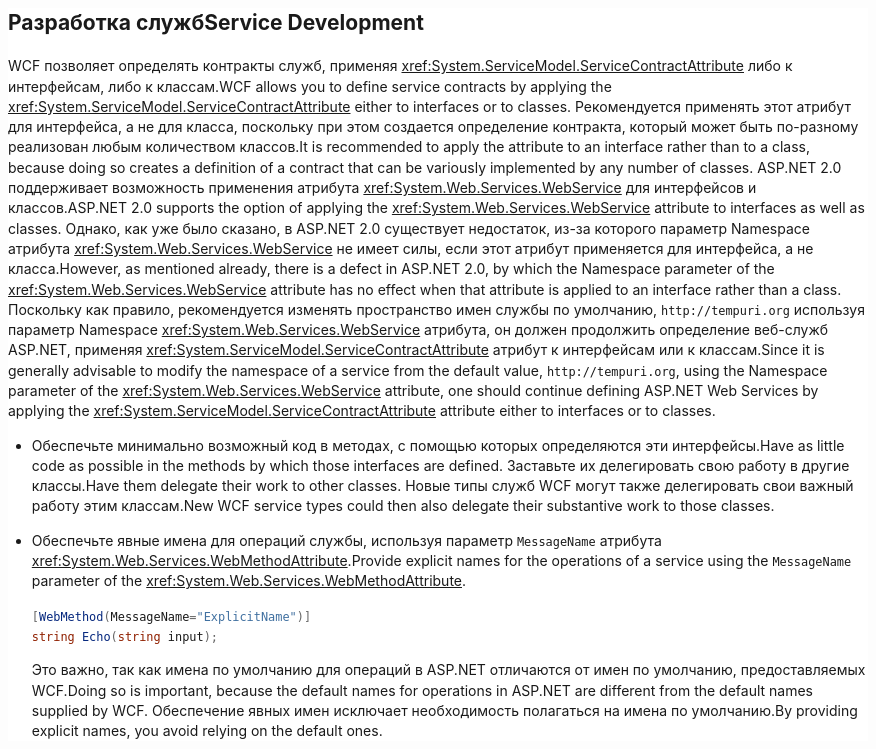 ## <a name="service-development"></a><span data-ttu-id="3faac-110">Разработка служб</span><span class="sxs-lookup"><span data-stu-id="3faac-110">Service Development</span></span>  

 <span data-ttu-id="3faac-111">WCF позволяет определять контракты служб, применяя <xref:System.ServiceModel.ServiceContractAttribute> либо к интерфейсам, либо к классам.</span><span class="sxs-lookup"><span data-stu-id="3faac-111">WCF allows you to define service contracts by applying the <xref:System.ServiceModel.ServiceContractAttribute> either to interfaces or to classes.</span></span> <span data-ttu-id="3faac-112">Рекомендуется применять этот атрибут для интерфейса, а не для класса, поскольку при этом создается определение контракта, который может быть по-разному реализован любым количеством классов.</span><span class="sxs-lookup"><span data-stu-id="3faac-112">It is recommended to apply the attribute to an interface rather than to a class, because doing so creates a definition of a contract that can be variously implemented by any number of classes.</span></span> <span data-ttu-id="3faac-113">ASP.NET 2.0 поддерживает возможность применения атрибута <xref:System.Web.Services.WebService> для интерфейсов и классов.</span><span class="sxs-lookup"><span data-stu-id="3faac-113">ASP.NET 2.0 supports the option of applying the <xref:System.Web.Services.WebService> attribute to interfaces as well as classes.</span></span> <span data-ttu-id="3faac-114">Однако, как уже было сказано, в ASP.NET 2.0 существует недостаток, из-за которого параметр Namespace атрибута <xref:System.Web.Services.WebService> не имеет силы, если этот атрибут применяется для интерфейса, а не класса.</span><span class="sxs-lookup"><span data-stu-id="3faac-114">However, as mentioned already, there is a defect in ASP.NET 2.0, by which the Namespace parameter of the <xref:System.Web.Services.WebService> attribute has no effect when that attribute is applied to an interface rather than a class.</span></span> <span data-ttu-id="3faac-115">Поскольку как правило, рекомендуется изменять пространство имен службы по умолчанию, `http://tempuri.org` используя параметр Namespace <xref:System.Web.Services.WebService> атрибута, он должен продолжить определение веб-служб ASP.NET, применяя <xref:System.ServiceModel.ServiceContractAttribute> атрибут к интерфейсам или к классам.</span><span class="sxs-lookup"><span data-stu-id="3faac-115">Since it is generally advisable to modify the namespace of a service from the default value, `http://tempuri.org`, using the Namespace parameter of the <xref:System.Web.Services.WebService> attribute, one should continue defining ASP.NET Web Services by applying the <xref:System.ServiceModel.ServiceContractAttribute> attribute either to interfaces or to classes.</span></span>  
  
- <span data-ttu-id="3faac-116">Обеспечьте минимально возможный код в методах, с помощью которых определяются эти интерфейсы.</span><span class="sxs-lookup"><span data-stu-id="3faac-116">Have as little code as possible in the methods by which those interfaces are defined.</span></span> <span data-ttu-id="3faac-117">Заставьте их делегировать свою работу в другие классы.</span><span class="sxs-lookup"><span data-stu-id="3faac-117">Have them delegate their work to other classes.</span></span> <span data-ttu-id="3faac-118">Новые типы служб WCF могут также делегировать свои важный работу этим классам.</span><span class="sxs-lookup"><span data-stu-id="3faac-118">New WCF service types could then also delegate their substantive work to those classes.</span></span>  
  
- <span data-ttu-id="3faac-119">Обеспечьте явные имена для операций службы, используя параметр `MessageName` атрибута <xref:System.Web.Services.WebMethodAttribute>.</span><span class="sxs-lookup"><span data-stu-id="3faac-119">Provide explicit names for the operations of a service using the `MessageName` parameter of the <xref:System.Web.Services.WebMethodAttribute>.</span></span>  
  
    ```csharp  
    [WebMethod(MessageName="ExplicitName")]  
    string Echo(string input);  
    ```  
  
     <span data-ttu-id="3faac-120">Это важно, так как имена по умолчанию для операций в ASP.NET отличаются от имен по умолчанию, предоставляемых WCF.</span><span class="sxs-lookup"><span data-stu-id="3faac-120">Doing so is important, because the default names for operations in ASP.NET are different from the default names supplied by WCF.</span></span> <span data-ttu-id="3faac-121">Обеспечение явных имен исключает необходимость полагаться на имена по умолчанию.</span><span class="sxs-lookup"><span data-stu-id="3faac-121">By providing explicit names, you avoid relying on the default ones.</span></span>  
  